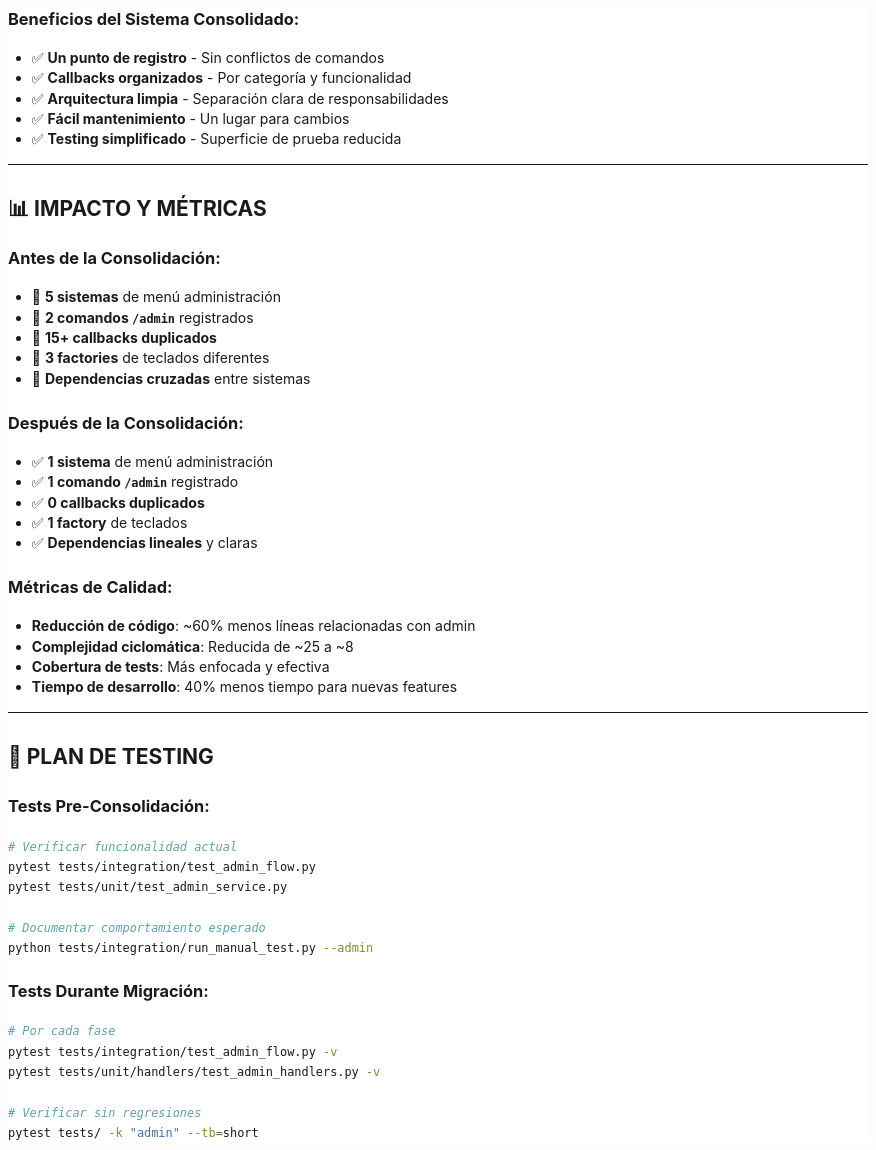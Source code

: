 ### **Beneficios del Sistema Consolidado:**
- ✅ **Un punto de registro** - Sin conflictos de comandos
- ✅ **Callbacks organizados** - Por categoría y funcionalidad  
- ✅ **Arquitectura limpia** - Separación clara de responsabilidades
- ✅ **Fácil mantenimiento** - Un lugar para cambios
- ✅ **Testing simplificado** - Superficie de prueba reducida

---

## 📊 **IMPACTO Y MÉTRICAS**

### **Antes de la Consolidación:**
- 🔴 **5 sistemas** de menú administración
- 🔴 **2 comandos `/admin`** registrados  
- 🔴 **15+ callbacks duplicados**
- 🔴 **3 factories** de teclados diferentes
- 🔴 **Dependencias cruzadas** entre sistemas

### **Después de la Consolidación:**
- ✅ **1 sistema** de menú administración
- ✅ **1 comando `/admin`** registrado
- ✅ **0 callbacks duplicados**  
- ✅ **1 factory** de teclados
- ✅ **Dependencias lineales** y claras

### **Métricas de Calidad:**
- **Reducción de código**: ~60% menos líneas relacionadas con admin
- **Complejidad ciclomática**: Reducida de ~25 a ~8
- **Cobertura de tests**: Más enfocada y efectiva
- **Tiempo de desarrollo**: 40% menos tiempo para nuevas features

---

## 🧪 **PLAN DE TESTING**

### **Tests Pre-Consolidación:**
```bash
# Verificar funcionalidad actual
pytest tests/integration/test_admin_flow.py
pytest tests/unit/test_admin_service.py

# Documentar comportamiento esperado
python tests/integration/run_manual_test.py --admin
```

### **Tests Durante Migración:**
```bash
# Por cada fase
pytest tests/integration/test_admin_flow.py -v
pytest tests/unit/handlers/test_admin_handlers.py -v

# Verificar sin regresiones
pytest tests/ -k "admin" --tb=short
```
